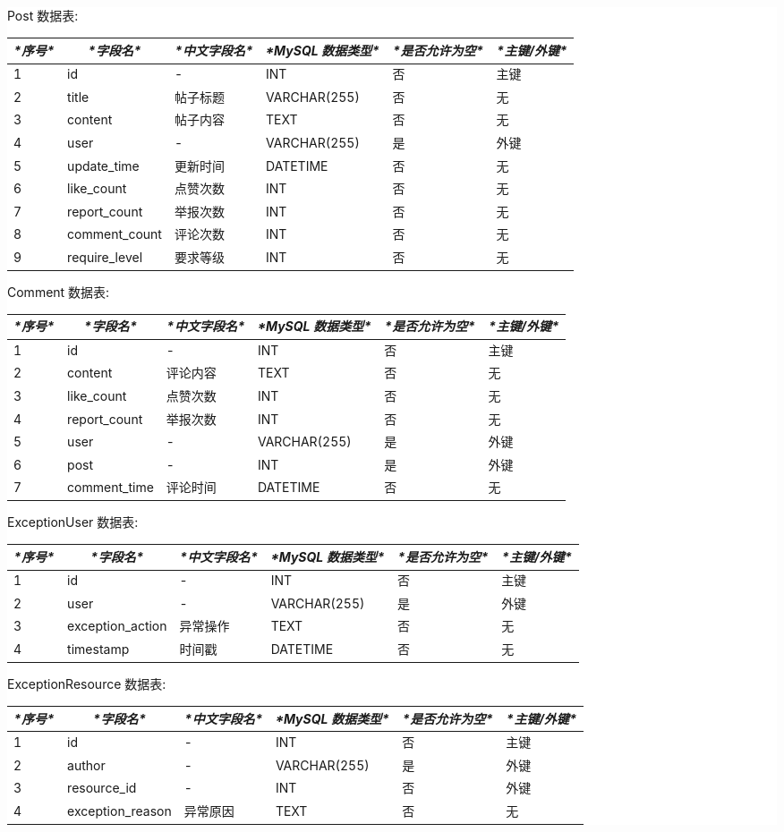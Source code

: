 Post 数据表:

 

| ***\*序号\**** | ***\*字段名\**** | ***\*中文字段名\**** | ***\*MySQL 数据类型\**** | ***\*是否允许为空\**** | ***\*主键/外键\**** |
| -------------- | ---------------- | -------------------- | ------------------------ | ---------------------- | ------------------- |
| 1              | id               | -                    | INT                      | 否                     | 主键                |
| 2              | title            | 帖子标题             | VARCHAR(255)             | 否                     | 无                  |
| 3              | content          | 帖子内容             | TEXT                     | 否                     | 无                  |
| 4              | user             | -                    | VARCHAR(255)             | 是                     | 外键                |
| 5              | update_time      | 更新时间             | DATETIME                 | 否                     | 无                  |
| 6              | like_count       | 点赞次数             | INT                      | 否                     | 无                  |
| 7              | report_count     | 举报次数             | INT                      | 否                     | 无                  |
| 8              | comment_count    | 评论次数             | INT                      | 否                     | 无                  |
| 9              | require_level    | 要求等级             | INT                      | 否                     | 无                  |

Comment 数据表:

| ***\*序号\**** | ***\*字段名\**** | ***\*中文字段名\**** | ***\*MySQL 数据类型\**** | ***\*是否允许为空\**** | ***\*主键/外键\**** |
| -------------- | ---------------- | -------------------- | ------------------------ | ---------------------- | ------------------- |
| 1              | id               | -                    | INT                      | 否                     | 主键                |
| 2              | content          | 评论内容             | TEXT                     | 否                     | 无                  |
| 3              | like_count       | 点赞次数             | INT                      | 否                     | 无                  |
| 4              | report_count     | 举报次数             | INT                      | 否                     | 无                  |
| 5              | user             | -                    | VARCHAR(255)             | 是                     | 外键                |
| 6              | post             | -                    | INT                      | 是                     | 外键                |
| 7              | comment_time     | 评论时间             | DATETIME                 | 否                     | 无                  |

ExceptionUser 数据表:

| ***\*序号\**** | ***\*字段名\**** | ***\*中文字段名\**** | ***\*MySQL 数据类型\**** | ***\*是否允许为空\**** | ***\*主键/外键\**** |
| -------------- | ---------------- | -------------------- | ------------------------ | ---------------------- | ------------------- |
| 1              | id               | -                    | INT                      | 否                     | 主键                |
| 2              | user             | -                    | VARCHAR(255)             | 是                     | 外键                |
| 3              | exception_action | 异常操作             | TEXT                     | 否                     | 无                  |
| 4              | timestamp        | 时间戳               | DATETIME                 | 否                     | 无                  |

ExceptionResource 数据表:

| ***\*序号\**** | ***\*字段名\**** | ***\*中文字段名\**** | ***\*MySQL 数据类型\**** | ***\*是否允许为空\**** | ***\*主键/外键\**** |
| -------------- | ---------------- | -------------------- | ------------------------ | ---------------------- | ------------------- |
| 1              | id               | -                    | INT                      | 否                     | 主键                |
| 2              | author           | -                    | VARCHAR(255)             | 是                     | 外键                |
| 3              | resource_id      | -                    | INT                      | 否                     | 外键                |
| 4              | exception_reason | 异常原因             | TEXT                     | 否                     | 无                  |
